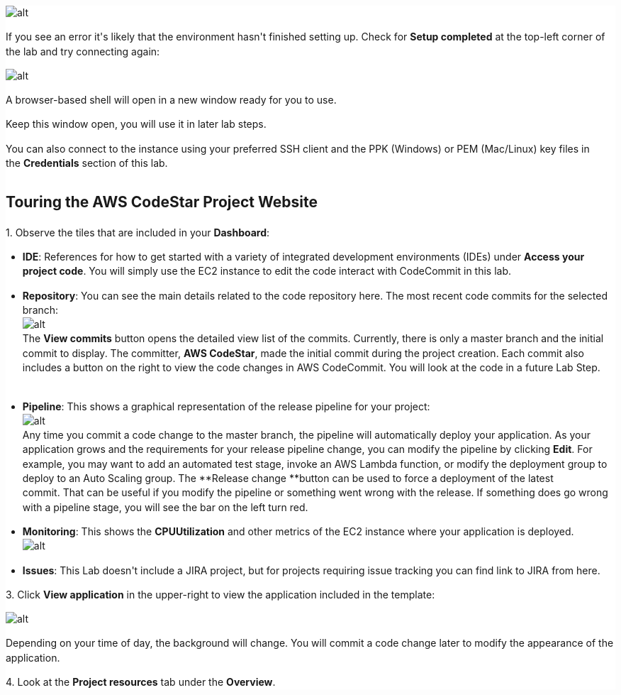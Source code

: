 ![alt](https://assets.cloudacademy.com/bakery/media/uploads/content_engine/image-f687e238-2010-4e45-b747-763c96e50035.png)

If you see an error it's likely that the environment hasn't finished setting up. Check for **Setup completed** at the top-left corner of the lab and try connecting again:

![alt](https://assets.labs.cloudacademy.com/content/images/setup/OpenEnvironment.png)

A browser-based shell will open in a new window ready for you to use.

Keep this window open, you will use it in later lab steps.

You can also connect to the instance using your preferred SSH client and the PPK (Windows) or PEM (Mac/Linux) key files in the **Credentials** section of this lab.

## Touring the AWS CodeStar Project Website

1. Observe the tiles that are included in your **Dashboard**:

* **IDE**: References for how to get started with a variety of integrated development environments (IDEs) under **Access your project code**. You will simply use the EC2 instance to edit the code interact with CodeCommit in this lab.
* **Repository**: You can see the main details related to the code repository here. The most recent code commits for the selected branch:  
    ![alt](https://assets.cloudacademy.com/bakery/media/uploads/blobid1-f82dae43-2b43-4a40-b262-e71c9c2e228a.png)  
    The **View commits** button opens the detailed view list of the commits. Currently, there is only a master branch and the initial commit to display. The committer, **AWS CodeStar**, made the initial commit during the project creation. Each commit also includes a button on the right to view the code changes in AWS CodeCommit. You will look at the code in a future Lab Step.  
     
* **Pipeline**: This shows a graphical representation of the release pipeline for your project:  
    ![alt](https://assets.cloudacademy.com/bakery/media/uploads/blobid2-f1fffbec-210a-4eb5-9bf7-6e68cfff305b.png)  
    Any time you commit a code change to the master branch, the pipeline will automatically deploy your application. As your application grows and the requirements for your release pipeline change, you can modify the pipeline by clicking **Edit**. For example, you may want to add an automated test stage, invoke an AWS Lambda function, or modify the deployment group to deploy to an Auto Scaling group. The **Release change **button can be used to force a deployment of the latest commit. That can be useful if you modify the pipeline or something went wrong with the release. If something does go wrong with a pipeline stage, you will see the bar on the left turn red.

* **Monitoring**: This shows the **CPUUtilization** and other metrics of the EC2 instance where your application is deployed.  
    ![alt](https://assets.cloudacademy.com/bakery/media/uploads/blobid1-06d8cf59-4f7d-4f77-9254-c4df564c8869.png)
* **Issues**: This Lab doesn't include a JIRA project, but for projects requiring issue tracking you can find link to JIRA from here.

3\. Click **View application** in the upper-right to view the application included in the template:

![alt](https://assets.cloudacademy.com/bakery/media/uploads/blobid1-3b91e4fc-b509-4e79-a40f-c3a71376f92f.png)

Depending on your time of day, the background will change. You will commit a code change later to modify the appearance of the application.

4\. Look at the **Project resources** tab under the **Overview**.

